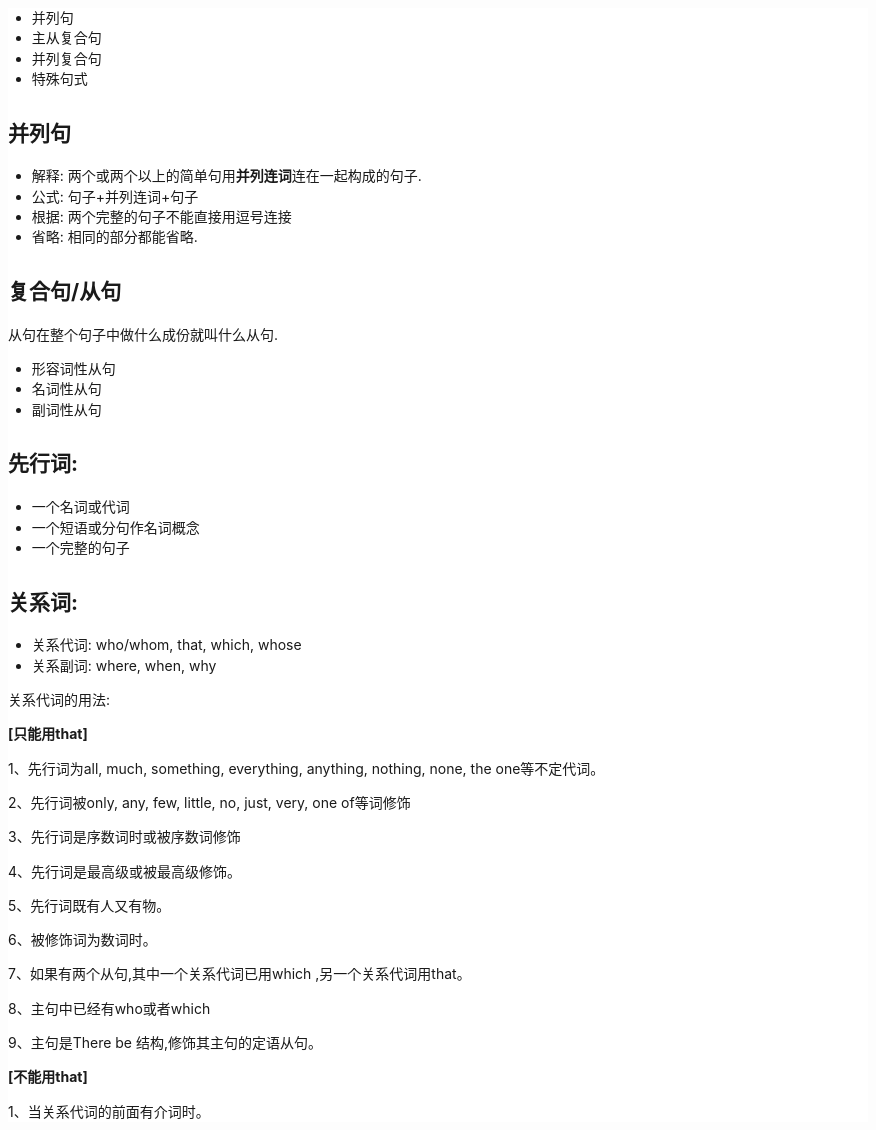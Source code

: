 - 并列句
- 主从复合句
- 并列复合句
- 特殊句式

## 并列句

- 解释: 两个或两个以上的简单句用**并列连词**连在一起构成的句子.
- 公式: 句子+并列连词+句子
- 根据: 两个完整的句子不能直接用逗号连接
- 省略: 相同的部分都能省略.

## 复合句/从句

从句在整个句子中做什么成份就叫什么从句.

- 形容词性从句
- 名词性从句
- 副词性从句

## 先行词: 

- 一个名词或代词
- 一个短语或分句作名词概念
- 一个完整的句子

## 关系词: 

- 关系代词: who/whom, that, which, whose
- 关系副词: where, when, why

关系代词的用法:

**[只能用that]** 

1、先行词为all, much, something, everything, anything, nothing, none, the one等不定代词。

2、先行词被only, any, few, little, no, just, very, one of等词修饰

3、先行词是序数词时或被序数词修饰

4、先行词是最高级或被最高级修饰。

5、先行词既有人又有物。

6、被修饰词为数词时。

7、如果有两个从句,其中一个关系代词已用which ,另一个关系代词用that。

8、主句中已经有who或者which

9、主句是There be 结构,修饰其主句的定语从句。

**[不能用that]**

1、当关系代词的前面有介词时。
